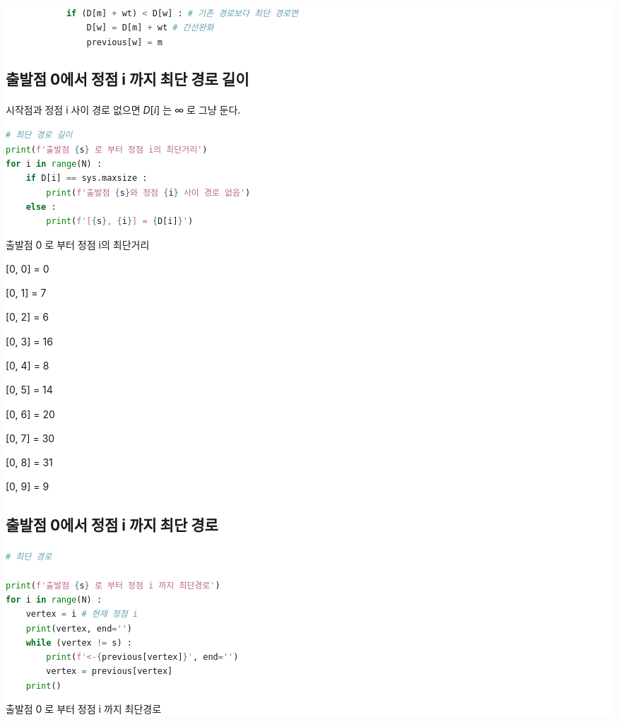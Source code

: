 ```python 
            if (D[m] + wt) < D[w] : # 기존 경로보다 최단 경로면 
                D[w] = D[m] + wt # 간선완화 
                previous[w] = m 
```

## 출발점 0에서 정점 i 까지 최단 경로 길이 

시작점과 정점 i 사이 경로 없으면 $D[i]$ 는 $\infty$ 로 그냥 둔다.

```python 
# 최단 경로 길이 
print(f'출발점 {s} 로 부터 정점 i의 최단거리')
for i in range(N) : 
    if D[i] == sys.maxsize : 
        print(f'출발점 {s}와 정점 {i} 사이 경로 없음')
    else : 
        print(f'[{s}, {i}] = {D[i]}')
```

출발점 0 로 부터 정점 i의 최단거리

\[0, 0\] = 0

\[0, 1\] = 7

\[0, 2\] = 6

\[0, 3\] = 16

\[0, 4\] = 8

\[0, 5\] = 14

\[0, 6\] = 20

\[0, 7\] = 30

\[0, 8\] = 31

\[0, 9\] = 9

## 출발점 0에서 정점 i 까지 최단 경로 

```python 
# 최단 경로 

print(f'출발점 {s} 로 부터 정점 i 까지 최단경로')
for i in range(N) : 
    vertex = i # 현재 정점 i 
    print(vertex, end='')
    while (vertex != s) : 
        print(f'<-{previous[vertex]}', end='')
        vertex = previous[vertex]
    print() 
```

출발점 0 로 부터 정점 i 까지 최단경로
